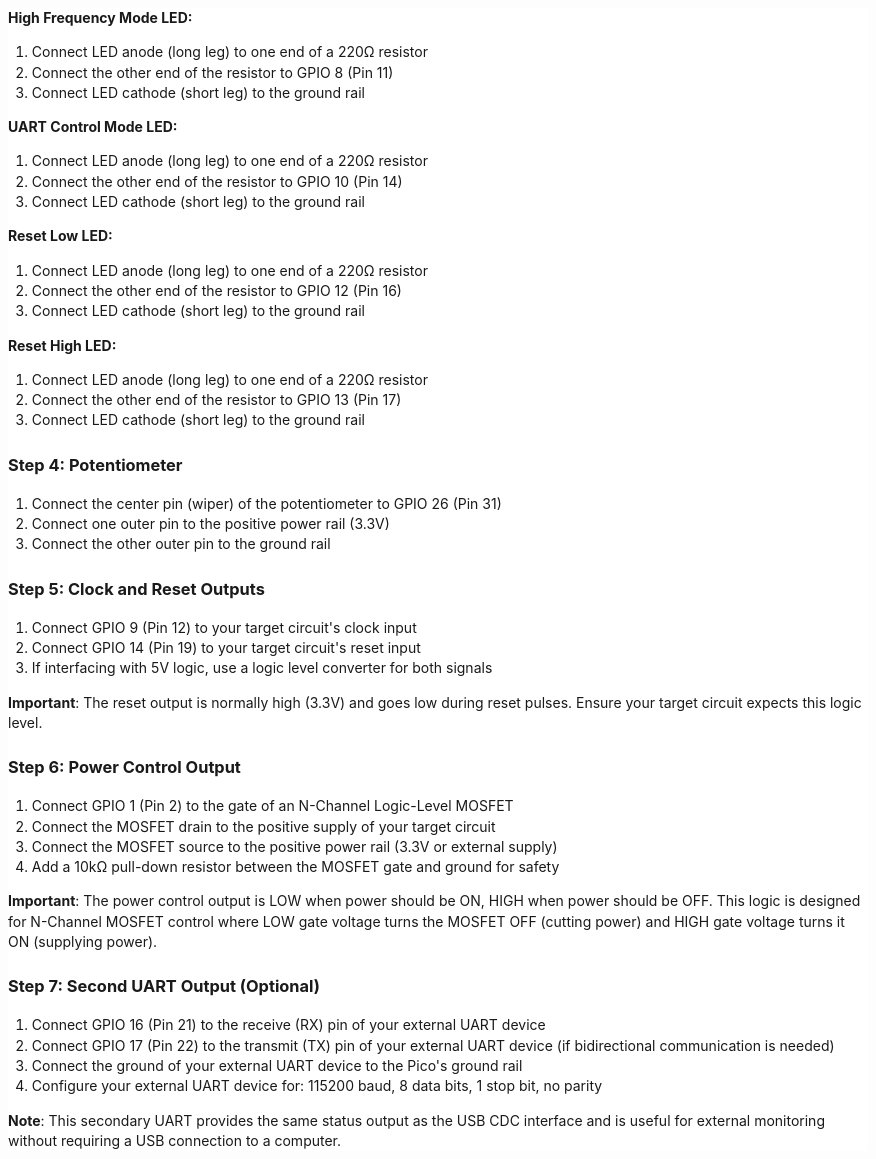 **High Frequency Mode LED:**
1. Connect LED anode (long leg) to one end of a 220Ω resistor
2. Connect the other end of the resistor to GPIO 8 (Pin 11)
3. Connect LED cathode (short leg) to the ground rail

**UART Control Mode LED:**
1. Connect LED anode (long leg) to one end of a 220Ω resistor
2. Connect the other end of the resistor to GPIO 10 (Pin 14)
3. Connect LED cathode (short leg) to the ground rail

**Reset Low LED:**
1. Connect LED anode (long leg) to one end of a 220Ω resistor
2. Connect the other end of the resistor to GPIO 12 (Pin 16)
3. Connect LED cathode (short leg) to the ground rail

**Reset High LED:**
1. Connect LED anode (long leg) to one end of a 220Ω resistor
2. Connect the other end of the resistor to GPIO 13 (Pin 17)
3. Connect LED cathode (short leg) to the ground rail

### Step 4: Potentiometer
1. Connect the center pin (wiper) of the potentiometer to GPIO 26 (Pin 31)
2. Connect one outer pin to the positive power rail (3.3V)
3. Connect the other outer pin to the ground rail

### Step 5: Clock and Reset Outputs
1. Connect GPIO 9 (Pin 12) to your target circuit's clock input
2. Connect GPIO 14 (Pin 19) to your target circuit's reset input
3. If interfacing with 5V logic, use a logic level converter for both signals

**Important**: The reset output is normally high (3.3V) and goes low during reset pulses. Ensure your target circuit expects this logic level.

### Step 6: Power Control Output
1. Connect GPIO 1 (Pin 2) to the gate of an N-Channel Logic-Level MOSFET
2. Connect the MOSFET drain to the positive supply of your target circuit
3. Connect the MOSFET source to the positive power rail (3.3V or external supply)
4. Add a 10kΩ pull-down resistor between the MOSFET gate and ground for safety

**Important**: The power control output is LOW when power should be ON, HIGH when power should be OFF. This logic is designed for N-Channel MOSFET control where LOW gate voltage turns the MOSFET OFF (cutting power) and HIGH gate voltage turns it ON (supplying power).

### Step 7: Second UART Output (Optional)
1. Connect GPIO 16 (Pin 21) to the receive (RX) pin of your external UART device
2. Connect GPIO 17 (Pin 22) to the transmit (TX) pin of your external UART device (if bidirectional communication is needed)
3. Connect the ground of your external UART device to the Pico's ground rail
4. Configure your external UART device for: 115200 baud, 8 data bits, 1 stop bit, no parity

**Note**: This secondary UART provides the same status output as the USB CDC interface and is useful for external monitoring without requiring a USB connection to a computer.

